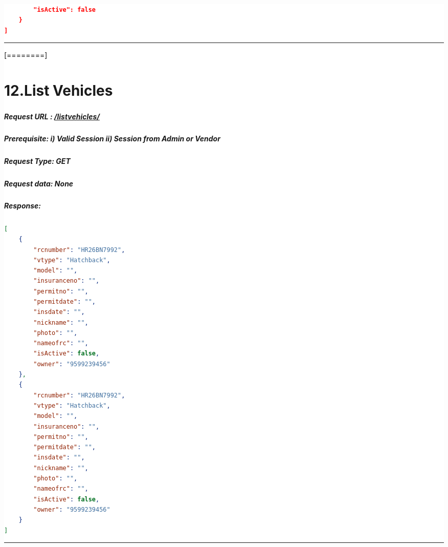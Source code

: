 ```json
        "isActive": false
    }
]
```
---------------------------------------

[========]


12.List Vehicles 
=======================


##### Request URL : [/listvehicles/](/listvehicles/)

##### Prerequisite: i) Valid Session    ii) Session from  Admin or Vendor

##### Request Type: GET

##### Request data:  None


##### Response: 



```json
[
    {
        "rcnumber": "HR26BN7992",
        "vtype": "Hatchback",
        "model": "",
        "insuranceno": "",
        "permitno": "",
        "permitdate": "",
        "insdate": "",
        "nickname": "",
        "photo": "",
        "nameofrc": "",
        "isActive": false,
        "owner": "9599239456"
    },
    {
        "rcnumber": "HR26BN7992",
        "vtype": "Hatchback",
        "model": "",
        "insuranceno": "",
        "permitno": "",
        "permitdate": "",
        "insdate": "",
        "nickname": "",
        "photo": "",
        "nameofrc": "",
        "isActive": false,
        "owner": "9599239456"
    }
]

```
-----------------------
